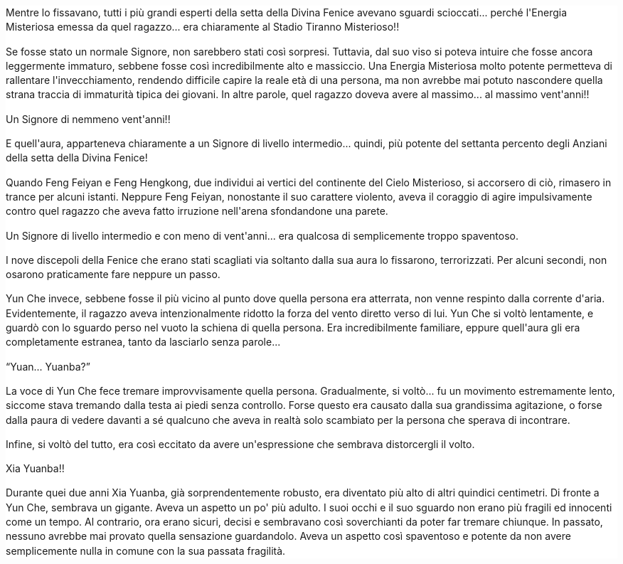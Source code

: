 
Mentre lo fissavano, tutti i più grandi esperti della setta della Divina Fenice avevano sguardi scioccati... perché l'Energia Misteriosa emessa da quel ragazzo... era chiaramente al Stadio Tiranno Misterioso!!


Se fosse stato un normale Signore, non sarebbero stati così sorpresi. Tuttavia, dal suo viso si poteva intuire che fosse ancora leggermente immaturo, sebbene fosse così incredibilmente alto e massiccio. Una Energia Misteriosa molto potente permetteva di rallentare l'invecchiamento, rendendo difficile capire la reale età di una persona, ma non avrebbe mai potuto nascondere quella strana traccia di immaturità tipica dei giovani. In altre parole, quel ragazzo doveva avere al massimo... al massimo vent'anni!!


Un Signore di nemmeno vent'anni!!


E quell'aura, apparteneva chiaramente a un Signore di livello intermedio... quindi, più potente del settanta percento degli Anziani della setta della Divina Fenice!


Quando Feng Feiyan e Feng Hengkong, due individui ai vertici del continente del Cielo Misterioso, si accorsero di ciò, rimasero in trance per alcuni istanti. Neppure Feng Feiyan, nonostante il suo carattere violento, aveva il coraggio di agire impulsivamente contro quel ragazzo che aveva fatto irruzione nell'arena sfondandone una parete.


Un Signore di livello intermedio e con meno di vent'anni... era qualcosa di semplicemente troppo spaventoso.


I nove discepoli della Fenice che erano stati scagliati via soltanto dalla sua aura lo fissarono, terrorizzati. Per alcuni secondi, non osarono praticamente fare neppure un passo.


Yun Che invece, sebbene fosse il più vicino al punto dove quella persona era atterrata, non venne respinto dalla corrente d'aria. Evidentemente, il ragazzo aveva intenzionalmente ridotto la forza del vento diretto verso di lui. Yun Che si voltò lentamente, e guardò con lo sguardo perso nel vuoto la schiena di quella persona. Era incredibilmente familiare, eppure quell'aura gli era completamente estranea, tanto da lasciarlo senza parole...


“Yuan... Yuanba?”


La voce di Yun Che fece tremare improvvisamente quella persona. Gradualmente, si voltò... fu un movimento estremamente lento, siccome stava tremando dalla testa ai piedi senza controllo. Forse questo era causato dalla sua grandissima agitazione, o forse dalla paura di vedere davanti a sé qualcuno che aveva in realtà solo scambiato per la persona che sperava di incontrare.


Infine, si voltò del tutto, era così eccitato da avere un'espressione che sembrava distorcergli il volto.


Xia Yuanba!!


Durante quei due anni Xia Yuanba, già sorprendentemente robusto, era diventato più alto di altri quindici centimetri. Di fronte a Yun Che, sembrava un gigante. Aveva un aspetto un po' più adulto. I suoi occhi e il suo sguardo non erano più fragili ed innocenti come un tempo. Al contrario, ora erano sicuri, decisi e sembravano così soverchianti da poter far tremare chiunque. In passato, nessuno avrebbe mai provato quella sensazione guardandolo. Aveva un aspetto così spaventoso e potente da non avere semplicemente nulla in comune con la sua passata fragilità.
